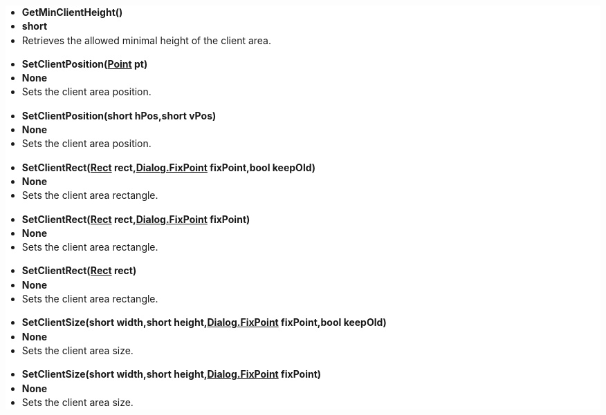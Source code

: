 * **GetMinClientHeight()**
* **short**
* Retrieves the allowed minimal height of the client area.
```

```

* **SetClientPosition([Point](../Point.md) pt)**
* **None**
* Sets the client area position.
```

```

* **SetClientPosition(short hPos,short vPos)**
* **None**
* Sets the client area position.
```

```

* **SetClientRect([Rect](../Rect.md) rect,[Dialog.FixPoint](Dialog_FixPoint.md) fixPoint,bool keepOld)**
* **None**
* Sets the client area rectangle.
```

```

* **SetClientRect([Rect](../Rect.md) rect,[Dialog.FixPoint](Dialog_FixPoint.md) fixPoint)**
* **None**
* Sets the client area rectangle.
```

```

* **SetClientRect([Rect](../Rect.md) rect)**
* **None**
* Sets the client area rectangle.
```

```

* **SetClientSize(short width,short height,[Dialog.FixPoint](Dialog_FixPoint.md) fixPoint,bool keepOld)**
* **None**
* Sets the client area size.
```

```

* **SetClientSize(short width,short height,[Dialog.FixPoint](Dialog_FixPoint.md) fixPoint)**
* **None**
* Sets the client area size.
```

```
